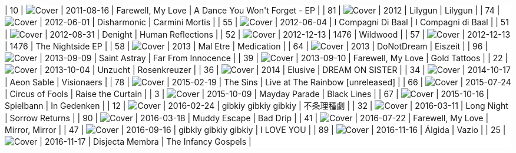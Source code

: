| 10 | ![Cover](http://coverartarchive.org/release/ad3bfa6e-9997-4f53-aa1c-c6cd07a0f568/4200187516-250.jpg) | 2011-08-16 | Farewell, My Love | A Dance You Won't Forget - EP |
| 81 | ![Cover](https://i.discogs.com/YXzGbJcGuZKoJhAiNYExbXpI_uhi0TU0Z7MslWRIGns/rs:fit/g:sm/q:40/h:150/w:150/czM6Ly9kaXNjb2dz/LWRhdGFiYXNlLWlt/YWdlcy9SLTU2NTI4/MTgtMTM5OTAyNjk3/Ny0yOTc2LmpwZWc.jpeg) | 2012 | Lilygun | Lilygun |
| 74 | ![Cover](https://i.discogs.com/5J8xYW4almUi6E8XlOrEMxEoY4j-vogucISNjAveYLo/rs:fit/g:sm/q:40/h:150/w:150/czM6Ly9kaXNjb2dz/LWRhdGFiYXNlLWlt/YWdlcy9SLTY4MjMx/MjAtMTQyNzM3NjM4/OS00NDUwLmpwZWc.jpeg) | 2012-06-01 | Disharmonic | Carmini Mortis |
| 55 | ![Cover](https://lastfm.freetls.fastly.net/i/u/34s/814f7b0f565dbf395cbfa6a2312a0a72.png) | 2012-06-04 | I Compagni Di Baal | I Compagni di Baal |
| 51 | ![Cover](https://i.discogs.com/Ml4ffRG5aytXDJaMygb0yAspJLJRrzVIjlw2F9DohmA/rs:fit/g:sm/q:40/h:150/w:150/czM6Ly9kaXNjb2dz/LWRhdGFiYXNlLWlt/YWdlcy9SLTUwNzYw/NTEtMTM4MzgzNzgx/MS0xODA5LmpwZWc.jpeg) | 2012-08-31 | Denight | Human Reflections |
| 52 | ![Cover](http://coverartarchive.org/release/be6ca288-f98c-46d6-acd9-380f50b1bd31/36133356888-250.jpg) | 2012-12-13 | 1476 | Wildwood |
| 57 | ![Cover](https://i.discogs.com/lapsBJyjxJ-ILjM1Wyi0amXmrbG1Mz0zP6AjvPYj-jI/rs:fit/g:sm/q:40/h:150/w:150/czM6Ly9kaXNjb2dz/LWRhdGFiYXNlLWlt/YWdlcy9SLTUzNDc1/NTctMTM5MTEzNzEz/OS02NTQ4LmpwZWc.jpeg) | 2012-12-13 | 1476 | The Nightside EP |
| 58 | ![Cover](https://i.discogs.com/Tos4UFbKM1ZxU92uaBGbd1lNqIoXiq3Qm8dPl-t7nIM/rs:fit/g:sm/q:40/h:150/w:150/czM6Ly9kaXNjb2dz/LWRhdGFiYXNlLWlt/YWdlcy9SLTQ1ODUy/MTAtMTM2OTEzNTQ0/Mi0xNzk2LmpwZWc.jpeg) | 2013 | Mal Etre | Medication |
| 64 | ![Cover](https://i.discogs.com/1ssruTVn7er5CmxjHEbSbH-1MFRdXPXJ5nRH-ixkmpg/rs:fit/g:sm/q:40/h:150/w:150/czM6Ly9kaXNjb2dz/LWRhdGFiYXNlLWlt/YWdlcy9SLTE1MDU4/MTc1LTE1ODYxMTEz/ODktODM4Ny5qcGVn.jpeg) | 2013 | DoNotDream | Eiszeit |
| 96 | ![Cover](http://coverartarchive.org/release/b03084e5-d4fc-467f-8768-4dbbe256395c/7219094328-250.jpg) | 2013-09-09 | Saint Astray | Far From Innocence |
| 39 | ![Cover](https://i.discogs.com/FgK9CC2IRTu-iAaP_B8xba8jQhgktuBU9b60rwKOulw/rs:fit/g:sm/q:40/h:150/w:150/czM6Ly9kaXNjb2dz/LWRhdGFiYXNlLWlt/YWdlcy9SLTI2Njk3/MDM4LTE2ODEwMDI3/NjAtMzAxMS5qcGVn.jpeg) | 2013-09-10 | Farewell, My Love | Gold Tattoos |
| 22 | ![Cover](https://i.discogs.com/A33ZLocvqDN6kJuaJLlf30opl5eSDCMsbehGSMhbM4k/rs:fit/g:sm/q:40/h:150/w:150/czM6Ly9kaXNjb2dz/LWRhdGFiYXNlLWlt/YWdlcy9SLTU3NTQ1/MTItMTQwMTczODE3/NS01MTQ5LmpwZWc.jpeg) | 2013-10-04 | Unzucht | Rosenkreuzer |
| 36 | ![Cover](https://i.discogs.com/MeQF2IYxF6aIR-h9WskLh70eG1nLkHEVarRXyPkW8DQ/rs:fit/g:sm/q:40/h:150/w:150/czM6Ly9kaXNjb2dz/LWRhdGFiYXNlLWlt/YWdlcy9SLTY2ODI3/NzgtMTQyNDU0MTg1/MS04MDQwLmpwZWc.jpeg) | 2014 | Elusive | DREAM ON SISTER |
| 34 | ![Cover](https://i.discogs.com/S3iZV-NCQWqpgyrMv_Rcg7kD5elWoOLn0Jalt9C_AxY/rs:fit/g:sm/q:40/h:150/w:150/czM6Ly9kaXNjb2dz/LWRhdGFiYXNlLWlt/YWdlcy9SLTYxMzgz/MzctMTUwNjg2MzMw/Mi0zMDMzLmpwZWc.jpeg) | 2014-10-17 | Aeon Sable | Visionaers |
| 78 | ![Cover](https://i.discogs.com/wze02WFD611Ee-WQJFOfdg3af8CgDtNdp2Mcfp802y4/rs:fit/g:sm/q:40/h:150/w:150/czM6Ly9kaXNjb2dz/LWRhdGFiYXNlLWlt/YWdlcy9SLTY2NzI0/OTktMTQyNDMzMzQy/MC0zMTMyLmpwZWc.jpeg) | 2015-02-19 | The Sins | Live at The Rainbow [unreleased] |
| 66 | ![Cover](https://i.discogs.com/Tzm7rbF6xS88iQnotYoV87J-HNDw_l7rUP5m0ILSn9Y/rs:fit/g:sm/q:40/h:150/w:150/czM6Ly9kaXNjb2dz/LWRhdGFiYXNlLWlt/YWdlcy9SLTg0MzEy/MTAtMTQ2MTQ4MjY1/MC00NTI4LmpwZWc.jpeg) | 2015-07-24 | Circus of Fools | Raise the Curtain |
| 3 | ![Cover](https://i.discogs.com/Ah-DB59m2KZM4e3HAYEUsQBRjT6pTLsTd29bwO3_z8Q/rs:fit/g:sm/q:40/h:150/w:150/czM6Ly9kaXNjb2dz/LWRhdGFiYXNlLWlt/YWdlcy9SLTc2MjIz/NDUtMTQ0NTM0OTk0/Ny0yMzg3LmpwZWc.jpeg) | 2015-10-09 | Mayday Parade | Black Lines |
| 67 | ![Cover](https://i.discogs.com/KtsuKyVbO20_c6fJryW36P93JYC-NpdW_MWsRY5j0kk/rs:fit/g:sm/q:40/h:150/w:150/czM6Ly9kaXNjb2dz/LWRhdGFiYXNlLWlt/YWdlcy9SLTc2MDMw/ODktMTQ0NDk0MTYx/Ni04NTc4LmpwZWc.jpeg) | 2015-10-16 | Spielbann | In Gedenken |
| 12 | ![Cover](https://i.discogs.com/sNr-wrLDKjVnsdCtuiGE0t7cRxLjMo5wRIxsNeaLQNY/rs:fit/g:sm/q:40/h:150/w:150/czM6Ly9kaXNjb2dz/LWRhdGFiYXNlLWlt/YWdlcy9SLTgzNjEy/ODAtMTQ2MDExNzYx/NS0xODUzLmpwZWc.jpeg) | 2016-02-24 | gibkiy gibkiy gibkiy | 不条理種劇 |
| 32 | ![Cover](https://i.discogs.com/-uaCa45qlu7CYZs7QIAsxeYZLqHHpqA4PivJ9rjzMlI/rs:fit/g:sm/q:40/h:150/w:150/czM6Ly9kaXNjb2dz/LWRhdGFiYXNlLWlt/YWdlcy9SLTgzNTUz/MTktMTQ2MDY1ODcx/Mi0yNjA4LmpwZWc.jpeg) | 2016-03-11 | Long Night | Sorrow Returns |
| 90 | ![Cover](https://i.discogs.com/3lSdfxsMB-qQbqJp3OkgMsv6dM4AZuUfTV9yG-PrAEo/rs:fit/g:sm/q:40/h:150/w:150/czM6Ly9kaXNjb2dz/LWRhdGFiYXNlLWlt/YWdlcy9SLTk3NTIx/NjQtMTQ4NTgwMjQ1/OC0xNTUxLmpwZWc.jpeg) | 2016-03-18 | Muddy Escape | Bad Drip |
| 41 | ![Cover](https://i.discogs.com/X9jrnWJk2uWn-uYZ43uX77QXUpW0_-m4mUSgC0IED1Q/rs:fit/g:sm/q:40/h:150/w:150/czM6Ly9kaXNjb2dz/LWRhdGFiYXNlLWlt/YWdlcy9SLTE0NDgy/MTMxLTE1NzU0MTIy/NzMtMjc4Mi5qcGVn.jpeg) | 2016-07-22 | Farewell, My Love | Mirror, Mirror |
| 47 | ![Cover](https://i.discogs.com/GvK3lis8d_jL2exazmOIXr70LT5252QCEDuBvlUe-3o/rs:fit/g:sm/q:40/h:150/w:150/czM6Ly9kaXNjb2dz/LWRhdGFiYXNlLWlt/YWdlcy9SLTEwODM5/Mzg5LTE1MDUxNDkz/NzQtMzIwMS5qcGVn.jpeg) | 2016-09-16 | gibkiy gibkiy gibkiy | I LOVE YOU |
| 89 | ![Cover](https://i.discogs.com/05jW8k_SA-srHuHh7BN9Jbm_-CHb7mziQtHaEnjfJX0/rs:fit/g:sm/q:40/h:150/w:150/czM6Ly9kaXNjb2dz/LWRhdGFiYXNlLWlt/YWdlcy9SLTExMDMy/ODI2LTE1MDg2MDgy/ODYtNDI5Mi5qcGVn.jpeg) | 2016-11-16 | Álgida | Vazio |
| 25 | ![Cover](https://i.discogs.com/hyeqekUQc7uYtgOaAwq3Xtj1WCXoBc3dTWldE-BQ7Fw/rs:fit/g:sm/q:40/h:150/w:150/czM6Ly9kaXNjb2dz/LWRhdGFiYXNlLWlt/YWdlcy9SLTE1OTM0/ODAwLTE2MDA0ODY0/NTctMjQxNi5qcGVn.jpeg) | 2016-11-17 | Disjecta Membra | The Infancy Gospels |